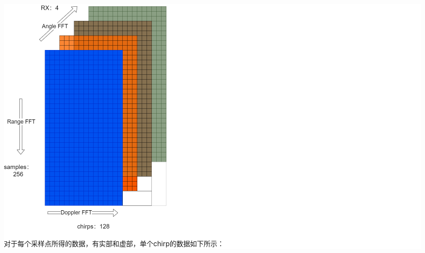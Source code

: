 <img src="./images/radar_frame.png" alt="radar_frame" style="zoom:50%;" />

对于每个采样点所得的数据，有实部和虚部，单个chirp的数据如下所示：
